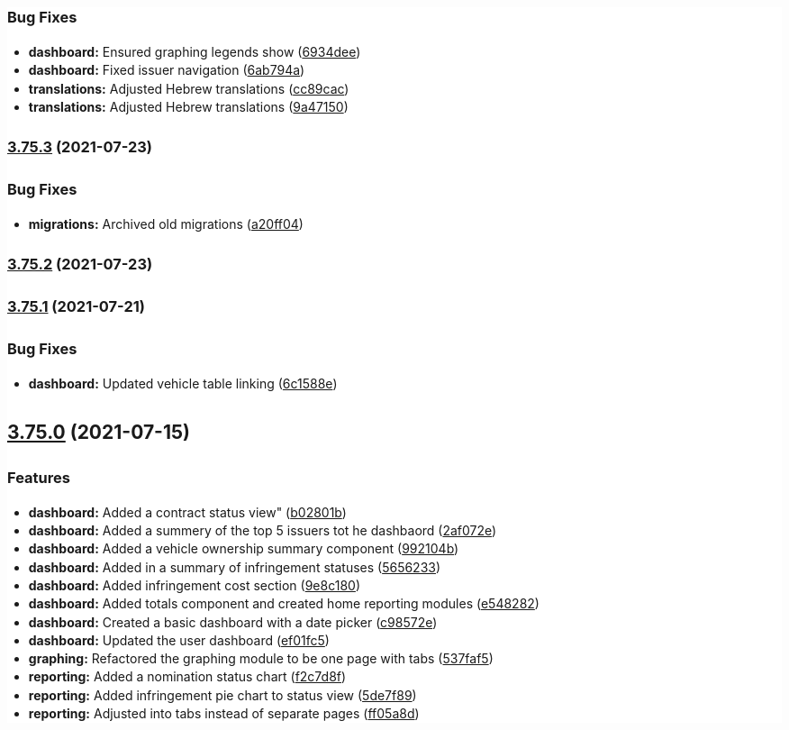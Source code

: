 
### Bug Fixes

* **dashboard:** Ensured graphing legends show ([6934dee](https://github.com/entrostat/road-protect-fleet/commit/6934deeada43bbdc52cbd45d178b8db4b1544c5a))
* **dashboard:** Fixed issuer navigation ([6ab794a](https://github.com/entrostat/road-protect-fleet/commit/6ab794a75c5dd9ce8db1847465a9f4af4c5c40c4))
* **translations:** Adjusted Hebrew translations ([cc89cac](https://github.com/entrostat/road-protect-fleet/commit/cc89cac91623981115d374c760ac790c5ab200b7))
* **translations:** Adjusted Hebrew translations ([9a47150](https://github.com/entrostat/road-protect-fleet/commit/9a47150417fa844fc5fb0575d3c08eaccb09da9e))

### [3.75.3](https://github.com/entrostat/road-protect-fleet/compare/v3.75.2...v3.75.3) (2021-07-23)


### Bug Fixes

* **migrations:** Archived old migrations ([a20ff04](https://github.com/entrostat/road-protect-fleet/commit/a20ff046bc5407ccc4d4a234f4c30549a05be705))

### [3.75.2](https://github.com/entrostat/road-protect-fleet/compare/v3.75.1...v3.75.2) (2021-07-23)

### [3.75.1](https://github.com/entrostat/road-protect-fleet/compare/v3.75.0...v3.75.1) (2021-07-21)


### Bug Fixes

* **dashboard:** Updated vehicle table linking ([6c1588e](https://github.com/entrostat/road-protect-fleet/commit/6c1588e1c7d061b71de63a39d7d0467833f23e98))

## [3.75.0](https://github.com/entrostat/road-protect-fleet/compare/v3.74.1...v3.75.0) (2021-07-15)


### Features

* **dashboard:** Added a contract status view" ([b02801b](https://github.com/entrostat/road-protect-fleet/commit/b02801b33d892717104ed439bad3f4fffe965e95))
* **dashboard:** Added a summery of the top 5 issuers tot he dashbaord ([2af072e](https://github.com/entrostat/road-protect-fleet/commit/2af072e68099ec3770fd27f83d4ccd30f8b1d4cd))
* **dashboard:** Added a vehicle ownership summary component ([992104b](https://github.com/entrostat/road-protect-fleet/commit/992104b1ba2ddccc22a82fba06c3c7fceefe26d9))
* **dashboard:** Added in a summary of infringement statuses ([5656233](https://github.com/entrostat/road-protect-fleet/commit/5656233515df7fa86ac7a8c256797fe77d9346aa))
* **dashboard:** Added infringement cost section ([9e8c180](https://github.com/entrostat/road-protect-fleet/commit/9e8c180673d6dc35c81afda675a258b8ca3e9a97))
* **dashboard:** Added totals component and created home reporting modules ([e548282](https://github.com/entrostat/road-protect-fleet/commit/e548282ecd229467f0fa1acdc2df291e3ff93f46))
* **dashboard:** Created a basic dashboard with a date picker ([c98572e](https://github.com/entrostat/road-protect-fleet/commit/c98572ec0d1d03f6bd722ca046c2ba6f9b75d92c))
* **dashboard:** Updated the user dashboard ([ef01fc5](https://github.com/entrostat/road-protect-fleet/commit/ef01fc59eba05c79bdf98566d48f83954b32f003))
* **graphing:** Refactored the graphing module to be one page with tabs ([537faf5](https://github.com/entrostat/road-protect-fleet/commit/537faf52ffb17bb6e88f945f24feaf003f869e1b))
* **reporting:** Added a nomination status chart ([f2c7d8f](https://github.com/entrostat/road-protect-fleet/commit/f2c7d8f4ef9768994e1f2e8b8fc3d7e652b1df0a))
* **reporting:** Added infringement pie chart to status view ([5de7f89](https://github.com/entrostat/road-protect-fleet/commit/5de7f89f67dfaa2d619b692df153576c69f90919))
* **reporting:** Adjusted into tabs instead of separate pages ([ff05a8d](https://github.com/entrostat/road-protect-fleet/commit/ff05a8dedef43ff77d7bb4c4f19380247e78d8a3))